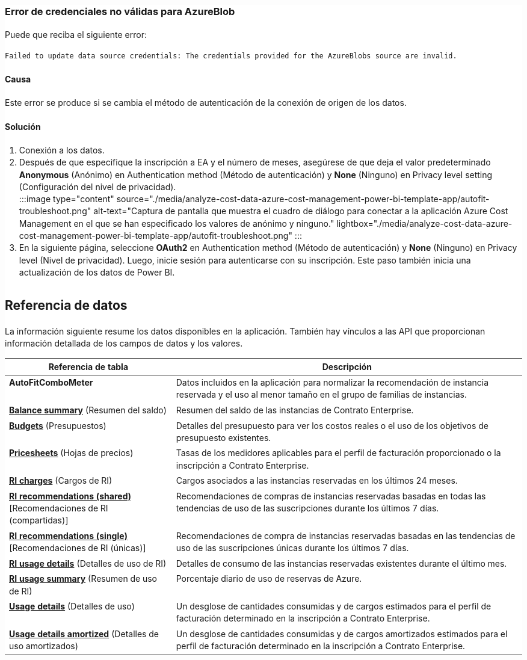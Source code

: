 ### <a name="invalid-credentials-for-azureblob-error"></a>Error de credenciales no válidas para AzureBlob

Puede que reciba el siguiente error:

```
Failed to update data source credentials: The credentials provided for the AzureBlobs source are invalid.
```

#### <a name="cause"></a>Causa

Este error se produce si se cambia el método de autenticación de la conexión de origen de los datos.

#### <a name="solution"></a>Solución

1. Conexión a los datos.
1. Después de que especifique la inscripción a EA y el número de meses, asegúrese de que deja el valor predeterminado **Anonymous** (Anónimo) en Authentication method (Método de autenticación) y **None** (Ninguno) en Privacy level setting (Configuración del nivel de privacidad).  
  :::image type="content" source="./media/analyze-cost-data-azure-cost-management-power-bi-template-app/autofit-troubleshoot.png" alt-text="Captura de pantalla que muestra el cuadro de diálogo para conectar a la aplicación Azure Cost Management en el que se han especificado los valores de anónimo y ninguno." lightbox="./media/analyze-cost-data-azure-cost-management-power-bi-template-app/autofit-troubleshoot.png" :::
1. En la siguiente página, seleccione **OAuth2** en Authentication method (Método de autenticación) y **None** (Ninguno) en Privacy level (Nivel de privacidad). Luego, inicie sesión para autenticarse con su inscripción. Este paso también inicia una actualización de los datos de Power BI.

## <a name="data-reference"></a>Referencia de datos

La información siguiente resume los datos disponibles en la aplicación. También hay vínculos a las API que proporcionan información detallada de los campos de datos y los valores.

| **Referencia de tabla** | **Descripción** |
| --- | --- |
| **AutoFitComboMeter** | Datos incluidos en la aplicación para normalizar la recomendación de instancia reservada y el uso al menor tamaño en el grupo de familias de instancias. |
| [**Balance summary**](/rest/api/billing/enterprise/billing-enterprise-api-balance-summary#response) (Resumen del saldo) | Resumen del saldo de las instancias de Contrato Enterprise. |
| [**Budgets**](/rest/api/consumption/budgets/get#definitions) (Presupuestos) | Detalles del presupuesto para ver los costos reales o el uso de los objetivos de presupuesto existentes. |
| [**Pricesheets**](/rest/api/billing/enterprise/billing-enterprise-api-pricesheet#see-also) (Hojas de precios) | Tasas de los medidores aplicables para el perfil de facturación proporcionado o la inscripción a Contrato Enterprise. |
| [**RI charges**](/rest/api/billing/enterprise/billing-enterprise-api-reserved-instance-charges#response) (Cargos de RI) | Cargos asociados a las instancias reservadas en los últimos 24 meses. |
| [**RI recommendations (shared)**](/rest/api/billing/enterprise/billing-enterprise-api-reserved-instance-recommendation#response) [Recomendaciones de RI (compartidas)] | Recomendaciones de compras de instancias reservadas basadas en todas las tendencias de uso de las suscripciones durante los últimos 7 días. |
| [**RI recommendations (single)**](/rest/api/billing/enterprise/billing-enterprise-api-reserved-instance-recommendation#response-1) [Recomendaciones de RI (únicas)] | Recomendaciones de compra de instancias reservadas basadas en las tendencias de uso de las suscripciones únicas durante los últimos 7 días. |
| [**RI usage details**](/rest/api/billing/enterprise/billing-enterprise-api-reserved-instance-usage#response) (Detalles de uso de RI) | Detalles de consumo de las instancias reservadas existentes durante el último mes. |
| [**RI usage summary**](/rest/api/consumption/reservationssummaries/list) (Resumen de uso de RI) | Porcentaje diario de uso de reservas de Azure. |
| [**Usage details**](/rest/api/billing/enterprise/billing-enterprise-api-usage-detail#usage-details-field-definitions) (Detalles de uso) | Un desglose de cantidades consumidas y de cargos estimados para el perfil de facturación determinado en la inscripción a Contrato Enterprise. |
| [**Usage details amortized**](/rest/api/billing/enterprise/billing-enterprise-api-usage-detail#usage-details-field-definitions) (Detalles de uso amortizados) | Un desglose de cantidades consumidas y de cargos amortizados estimados para el perfil de facturación determinado en la inscripción a Contrato Enterprise. |
